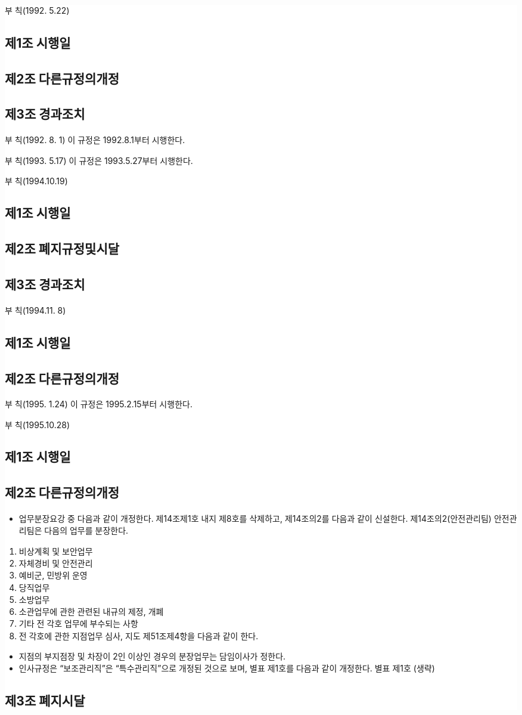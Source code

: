부     칙(1992. 5.22)
## 제1조 시행일
## 제2조 다른규정의개정
## 제3조 경과조치

부     칙(1992. 8. 1)
이 규정은 1992.8.1부터 시행한다.

부     칙(1993. 5.17)
이 규정은 1993.5.27부터 시행한다.

부     칙(1994.10.19)
## 제1조 시행일
## 제2조 폐지규정및시달
## 제3조 경과조치

부     칙(1994.11. 8)
## 제1조 시행일
## 제2조 다른규정의개정

부     칙(1995. 1.24)
이 규정은 1995.2.15부터 시행한다.

부     칙(1995.10.28)
## 제1조 시행일
## 제2조 다른규정의개정
- 업무분장요강 중 다음과 같이 개정한다.
제14조제1호 내지 제8호를 삭제하고, 제14조의2를 다음과 같이 신설한다.
제14조의2(안전관리팀) 안전관리팀은 다음의 업무를 분장한다.
1. 비상계획 및 보안업무
2. 자체경비 및 안전관리
3. 예비군, 민방위 운영
4. 당직업무
5. 소방업무
6. 소관업무에 관한 관련된 내규의 제정, 개폐
7. 기타 전 각호 업무에 부수되는 사항
8. 전 각호에 관한 지점업무 심사, 지도
제51조제4항을 다음과 같이 한다.
- 지점의 부지점장 및 차장이 2인 이상인 경우의 분장업무는 담임이사가 정한다.
- 인사규정은 “보조관리직”은 “특수관리직”으로 개정된 것으로 보며, 별표 제1호를 다음과 같이 개정한다.
별표 제1호 (생략)
## 제3조 폐지시달
